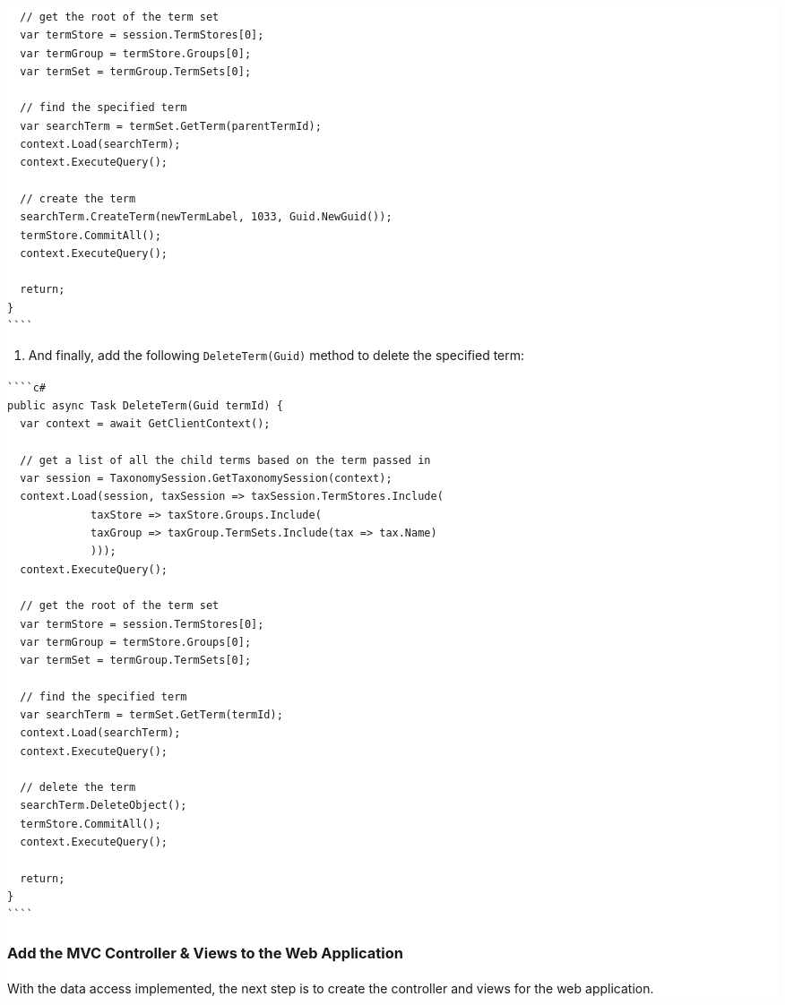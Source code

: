       // get the root of the term set
      var termStore = session.TermStores[0];
      var termGroup = termStore.Groups[0];
      var termSet = termGroup.TermSets[0];

      // find the specified term
      var searchTerm = termSet.GetTerm(parentTermId);
      context.Load(searchTerm);
      context.ExecuteQuery();

      // create the term
      searchTerm.CreateTerm(newTermLabel, 1033, Guid.NewGuid());
      termStore.CommitAll();
      context.ExecuteQuery();

      return;
    }
    ````

  1. And finally, add the following `DeleteTerm(Guid)` method to delete the specified term:

    ````c#
    public async Task DeleteTerm(Guid termId) {
      var context = await GetClientContext();

      // get a list of all the child terms based on the term passed in
      var session = TaxonomySession.GetTaxonomySession(context);
      context.Load(session, taxSession => taxSession.TermStores.Include(
                 taxStore => taxStore.Groups.Include(
                 taxGroup => taxGroup.TermSets.Include(tax => tax.Name)
                 )));
      context.ExecuteQuery();

      // get the root of the term set
      var termStore = session.TermStores[0];
      var termGroup = termStore.Groups[0];
      var termSet = termGroup.TermSets[0];

      // find the specified term
      var searchTerm = termSet.GetTerm(termId);
      context.Load(searchTerm);
      context.ExecuteQuery();

      // delete the term
      searchTerm.DeleteObject();
      termStore.CommitAll();
      context.ExecuteQuery();

      return;
    }
    ````

### Add the MVC Controller & Views to the Web Application
With the data access implemented, the next step is to create the controller and views for the web application.

